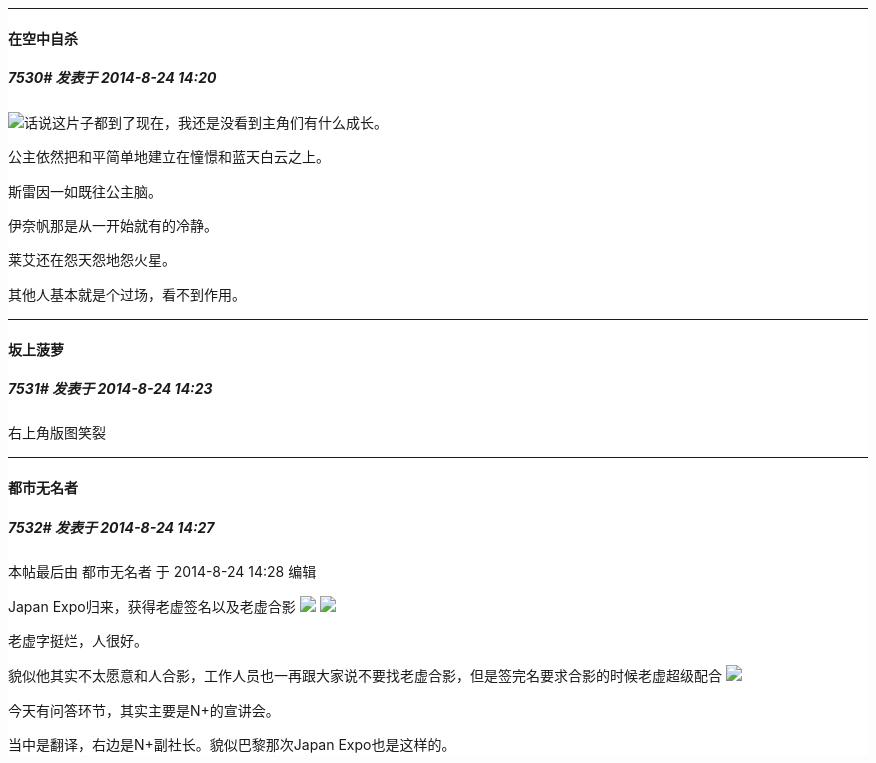 
-----

####  在空中自杀  
##### 7530#       发表于 2014-8-24 14:20



<img src="https://static.saraba1st.com/image/smiley/face/149.gif" referrerpolicy="no-referrer">话说这片子都到了现在，我还是没看到主角们有什么成长。

公主依然把和平简单地建立在憧憬和蓝天白云之上。

斯雷因一如既往公主脑。

伊奈帆那是从一开始就有的冷静。

莱艾还在怨天怨地怨火星。

其他人基本就是个过场，看不到作用。







-----

####  坂上菠萝  
##### 7531#       发表于 2014-8-24 14:23




右上角版图笑裂







-----

####  都市无名者  
##### 7532#       发表于 2014-8-24 14:27



 本帖最后由 都市无名者 于 2014-8-24 14:28 编辑 

Japan Expo归来，获得老虚签名以及老虚合影
<img src="http://i.imgur.com/ma0OyFbl.jpg" referrerpolicy="no-referrer">
<img src="http://i.imgur.com/9Wj9pP6l.jpg" referrerpolicy="no-referrer">

老虚字挺烂，人很好。

貌似他其实不太愿意和人合影，工作人员也一再跟大家说不要找老虚合影，但是签完名要求合影的时候老虚超级配合
<img src="http://i.imgur.com/JMzIIHPl.jpg" referrerpolicy="no-referrer">


今天有问答环节，其实主要是N+的宣讲会。

当中是翻译，右边是N+副社长。貌似巴黎那次Japan Expo也是这样的。
